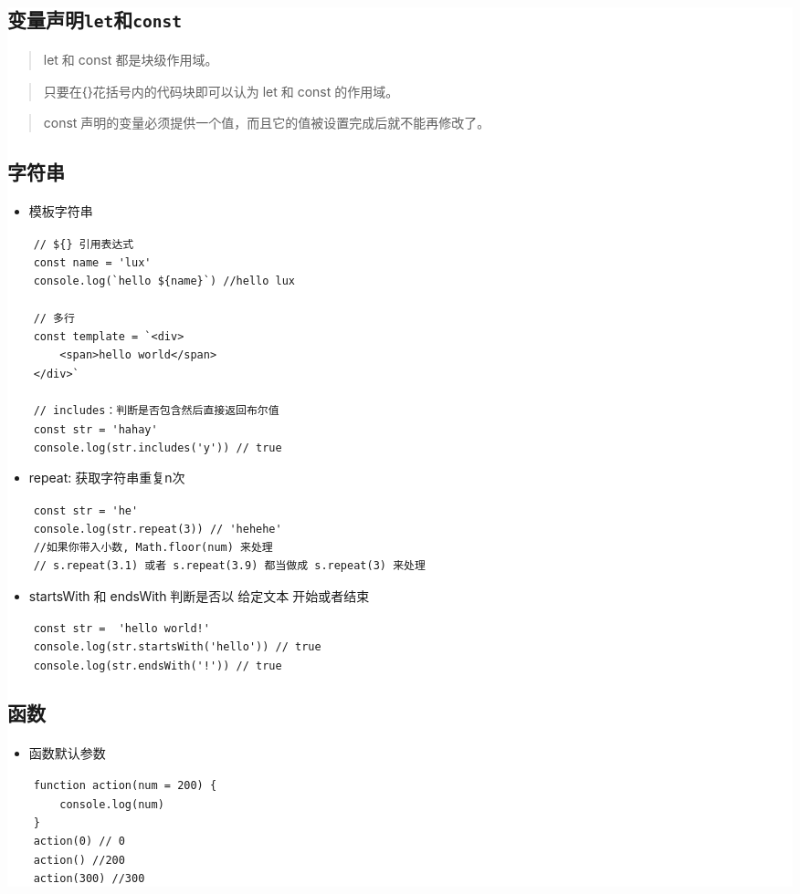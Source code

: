 
## 变量声明`let`和`const`

> let 和 const 都是块级作用域。

> 只要在{}花括号内的代码块即可以认为 let 和 const 的作用域。

> const 声明的变量必须提供一个值，而且它的值被设置完成后就不能再修改了。

## 字符串
- 模板字符串

```
    // ${} 引用表达式
    const name = 'lux'
    console.log(`hello ${name}`) //hello lux

    // 多行
    const template = `<div>
        <span>hello world</span>
    </div>`

    // includes：判断是否包含然后直接返回布尔值
    const str = 'hahay'
    console.log(str.includes('y')) // true
```
- repeat: 获取字符串重复n次

```
    const str = 'he'
    console.log(str.repeat(3)) // 'hehehe'
    //如果你带入小数, Math.floor(num) 来处理
    // s.repeat(3.1) 或者 s.repeat(3.9) 都当做成 s.repeat(3) 来处理
```

- startsWith 和 endsWith 判断是否以 给定文本 开始或者结束

```
    const str =  'hello world!'
    console.log(str.startsWith('hello')) // true
    console.log(str.endsWith('!')) // true
```

## 函数
- 函数默认参数

```
    function action(num = 200) {
        console.log(num)
    }
    action(0) // 0
    action() //200
    action(300) //300
```
